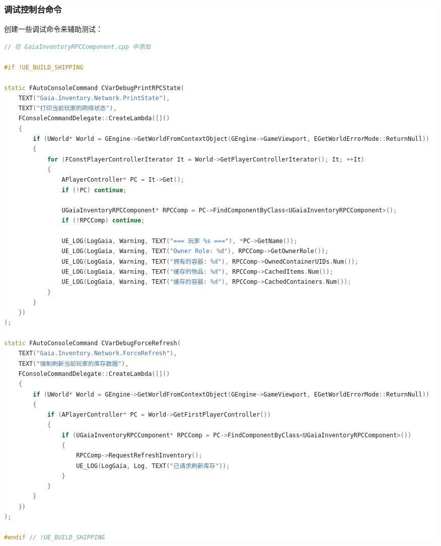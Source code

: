 ### 调试控制台命令

创建一些调试命令来辅助测试：

```cpp
// 在 GaiaInventoryRPCComponent.cpp 中添加

#if !UE_BUILD_SHIPPING

static FAutoConsoleCommand CVarDebugPrintRPCState(
    TEXT("Gaia.Inventory.Network.PrintState"),
    TEXT("打印当前玩家的网络状态"),
    FConsoleCommandDelegate::CreateLambda([]()
    {
        if (UWorld* World = GEngine->GetWorldFromContextObject(GEngine->GameViewport, EGetWorldErrorMode::ReturnNull))
        {
            for (FConstPlayerControllerIterator It = World->GetPlayerControllerIterator(); It; ++It)
            {
                APlayerController* PC = It->Get();
                if (!PC) continue;

                UGaiaInventoryRPCComponent* RPCComp = PC->FindComponentByClass<UGaiaInventoryRPCComponent>();
                if (!RPCComp) continue;

                UE_LOG(LogGaia, Warning, TEXT("=== 玩家 %s ==="), *PC->GetName());
                UE_LOG(LogGaia, Warning, TEXT("Owner Role: %d"), RPCComp->GetOwnerRole());
                UE_LOG(LogGaia, Warning, TEXT("拥有的容器: %d"), RPCComp->OwnedContainerUIDs.Num());
                UE_LOG(LogGaia, Warning, TEXT("缓存的物品: %d"), RPCComp->CachedItems.Num());
                UE_LOG(LogGaia, Warning, TEXT("缓存的容器: %d"), RPCComp->CachedContainers.Num());
            }
        }
    })
);

static FAutoConsoleCommand CVarDebugForceRefresh(
    TEXT("Gaia.Inventory.Network.ForceRefresh"),
    TEXT("强制刷新当前玩家的库存数据"),
    FConsoleCommandDelegate::CreateLambda([]()
    {
        if (UWorld* World = GEngine->GetWorldFromContextObject(GEngine->GameViewport, EGetWorldErrorMode::ReturnNull))
        {
            if (APlayerController* PC = World->GetFirstPlayerController())
            {
                if (UGaiaInventoryRPCComponent* RPCComp = PC->FindComponentByClass<UGaiaInventoryRPCComponent>())
                {
                    RPCComp->RequestRefreshInventory();
                    UE_LOG(LogGaia, Log, TEXT("已请求刷新库存"));
                }
            }
        }
    })
);

#endif // !UE_BUILD_SHIPPING
```
